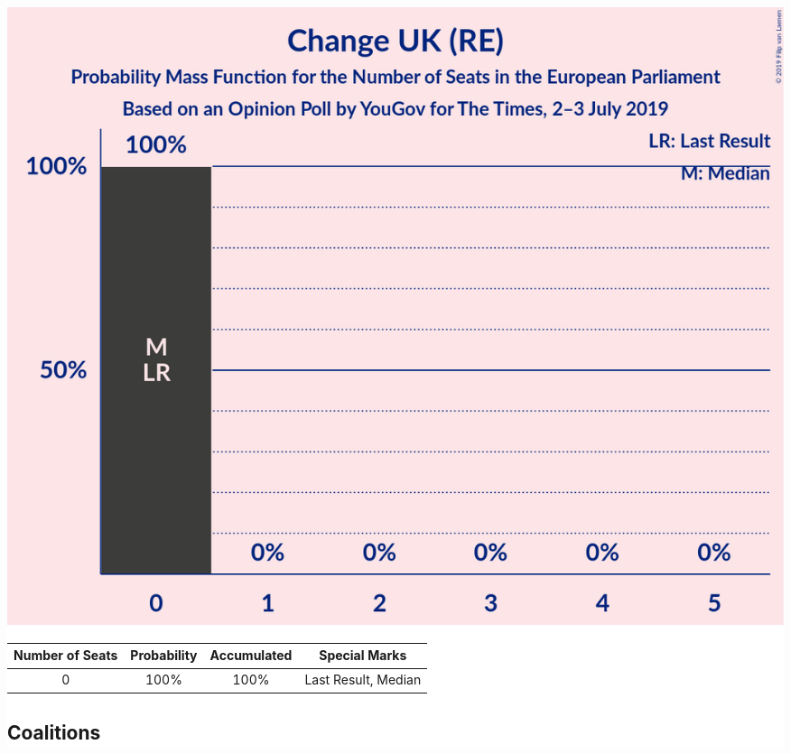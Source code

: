 ![Graph with seats probability mass function not yet produced](2019-07-03-YouGov-seats-pmf-changeukre.png "Seats Probability Mass Function")

| Number of Seats | Probability | Accumulated | Special Marks |
|:---------------:|:-----------:|:-----------:|:-------------:|
| 0 | 100% | 100% | Last Result, Median |


## Coalitions
